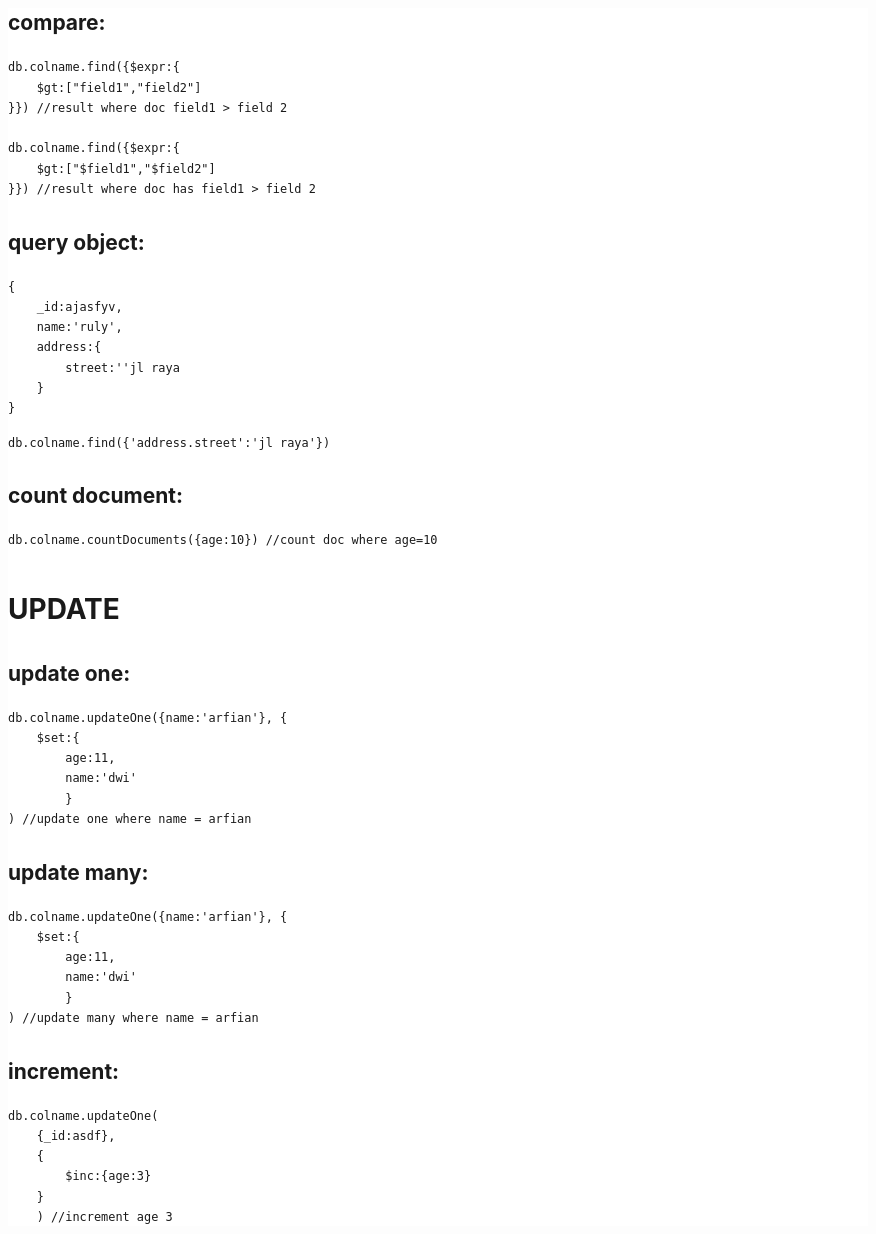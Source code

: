 <h2>compare:</h2>

```
db.colname.find({$expr:{
    $gt:["field1","field2"]
}}) //result where doc field1 > field 2

db.colname.find({$expr:{
    $gt:["$field1","$field2"]
}}) //result where doc has field1 > field 2
```

<h2>query object:</h2>

```
{
    _id:ajasfyv,
    name:'ruly',
    address:{
        street:''jl raya
    }
}
```

`db.colname.find({'address.street':'jl raya'})`

<h2>count document:</h2>

`db.colname.countDocuments({age:10}) //count doc where age=10`

<h1>UPDATE</h1>

<h2>update one:</h2>

```
db.colname.updateOne({name:'arfian'}, {
    $set:{
        age:11,
        name:'dwi'
        }
) //update one where name = arfian
```

<h2>update many:</h2>

```
db.colname.updateOne({name:'arfian'}, {
    $set:{
        age:11,
        name:'dwi'
        }
) //update many where name = arfian
```

<h2>increment:</h2>

```
db.colname.updateOne(
    {_id:asdf},
    {
        $inc:{age:3}
    }
    ) //increment age 3
```
